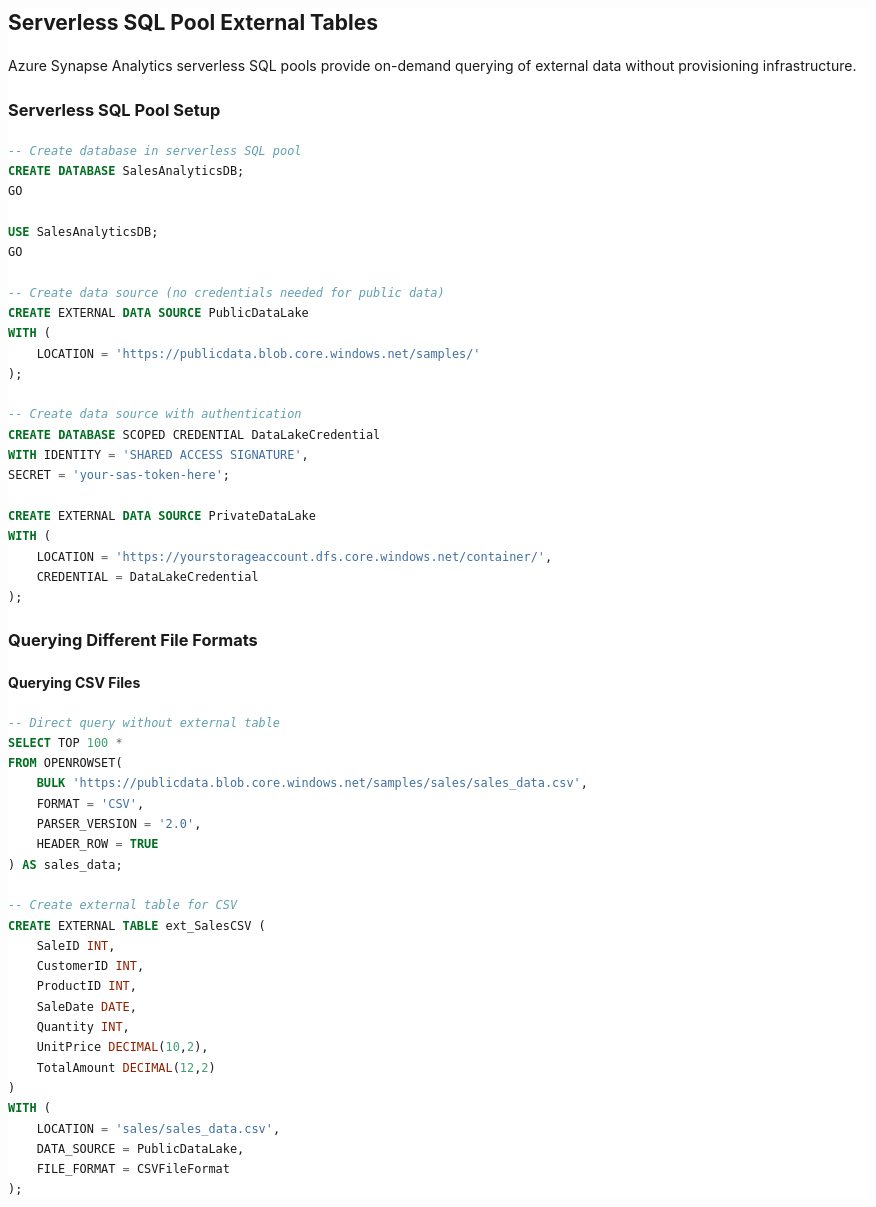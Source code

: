 
## Serverless SQL Pool External Tables

Azure Synapse Analytics serverless SQL pools provide on-demand querying of external data without provisioning infrastructure.

### Serverless SQL Pool Setup

```sql
-- Create database in serverless SQL pool
CREATE DATABASE SalesAnalyticsDB;
GO

USE SalesAnalyticsDB;
GO

-- Create data source (no credentials needed for public data)
CREATE EXTERNAL DATA SOURCE PublicDataLake
WITH (
    LOCATION = 'https://publicdata.blob.core.windows.net/samples/'
);

-- Create data source with authentication
CREATE DATABASE SCOPED CREDENTIAL DataLakeCredential
WITH IDENTITY = 'SHARED ACCESS SIGNATURE',
SECRET = 'your-sas-token-here';

CREATE EXTERNAL DATA SOURCE PrivateDataLake
WITH (
    LOCATION = 'https://yourstorageaccount.dfs.core.windows.net/container/',
    CREDENTIAL = DataLakeCredential
);
```

### Querying Different File Formats

#### Querying CSV Files

```sql
-- Direct query without external table
SELECT TOP 100 *
FROM OPENROWSET(
    BULK 'https://publicdata.blob.core.windows.net/samples/sales/sales_data.csv',
    FORMAT = 'CSV',
    PARSER_VERSION = '2.0',
    HEADER_ROW = TRUE
) AS sales_data;

-- Create external table for CSV
CREATE EXTERNAL TABLE ext_SalesCSV (
    SaleID INT,
    CustomerID INT,
    ProductID INT,
    SaleDate DATE,
    Quantity INT,
    UnitPrice DECIMAL(10,2),
    TotalAmount DECIMAL(12,2)
)
WITH (
    LOCATION = 'sales/sales_data.csv',
    DATA_SOURCE = PublicDataLake,
    FILE_FORMAT = CSVFileFormat
);
```

